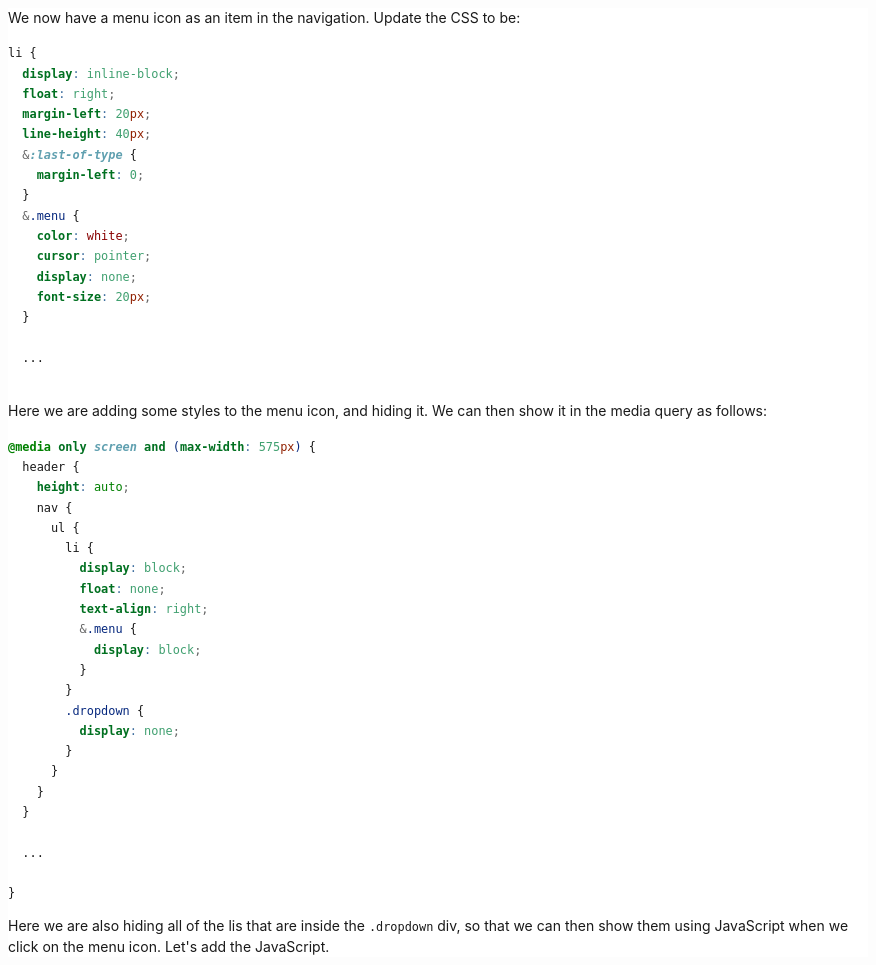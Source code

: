 We now have a menu icon as an item in the navigation. Update the CSS to be:

```css
li {
  display: inline-block;
  float: right;
  margin-left: 20px;
  line-height: 40px;
  &:last-of-type {
    margin-left: 0;
  }
  &.menu {
    color: white;
    cursor: pointer;
    display: none;
    font-size: 20px;
  }
  
  ...
  
```

Here we are adding some styles to the menu icon, and hiding it. We can then show it in the media query as follows:

```css
@media only screen and (max-width: 575px) {
  header {
    height: auto;
    nav {
      ul {
        li {
          display: block;
          float: none;
          text-align: right;
          &.menu {
            display: block;
          }
        }
        .dropdown {
          display: none;
        }
      }
    }
  }

  ...
  
}
```

Here we are also hiding all of the lis that are inside the `.dropdown` div, so that we can then show them using JavaScript when we click on the menu icon. Let's add the JavaScript.
